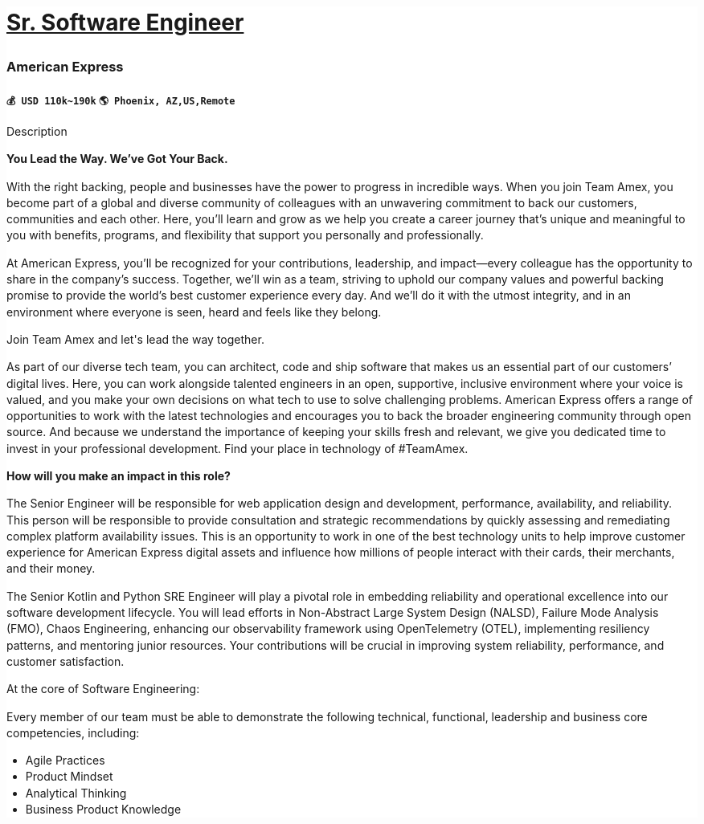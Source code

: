 # [Sr. Software Engineer](https://www.remotewlb.com/apply/sr-software-engineer-89974)  
### American Express  
#### `💰 USD 110k~190k` `🌎 Phoenix, AZ,US,Remote`  

Description

**You Lead the Way. We’ve Got Your Back.**

With the right backing, people and businesses have the power to progress in incredible ways. When you join Team Amex, you become part of a global and diverse community of colleagues with an unwavering commitment to back our customers, communities and each other. Here, you’ll learn and grow as we help you create a career journey that’s unique and meaningful to you with benefits, programs, and flexibility that support you personally and professionally.

At American Express, you’ll be recognized for your contributions, leadership, and impact—every colleague has the opportunity to share in the company’s success. Together, we’ll win as a team, striving to uphold our company values and powerful backing promise to provide the world’s best customer experience every day. And we’ll do it with the utmost integrity, and in an environment where everyone is seen, heard and feels like they belong.

Join Team Amex and let's lead the way together.

As part of our diverse tech team, you can architect, code and ship software that makes us an essential part of our customers’ digital lives. Here, you can work alongside talented engineers in an open, supportive, inclusive environment where your voice is valued, and you make your own decisions on what tech to use to solve challenging problems. American Express offers a range of opportunities to work with the latest technologies and encourages you to back the broader engineering community through open source. And because we understand the importance of keeping your skills fresh and relevant, we give you dedicated time to invest in your professional development. Find your place in technology of #TeamAmex.

**How will you make an impact in this role?**

The Senior Engineer will be responsible for web application design and development, performance, availability, and reliability. This person will be responsible to provide consultation and strategic recommendations by quickly assessing and remediating complex platform availability issues. This is an opportunity to work in one of the best technology units to help improve customer experience for American Express digital assets and influence how millions of people interact with their cards, their merchants, and their money.

The Senior Kotlin and Python SRE Engineer will play a pivotal role in embedding reliability and operational excellence into our software development lifecycle. You will lead efforts in Non-Abstract Large System Design (NALSD), Failure Mode Analysis (FMO), Chaos Engineering, enhancing our observability framework using OpenTelemetry (OTEL), implementing resiliency patterns, and mentoring junior resources. Your contributions will be crucial in improving system reliability, performance, and customer satisfaction.

At the core of Software Engineering:

Every member of our team must be able to demonstrate the following technical, functional, leadership and business core competencies, including:

  * Agile Practices
  * Product Mindset
  * Analytical Thinking
  * Business Product Knowledge
